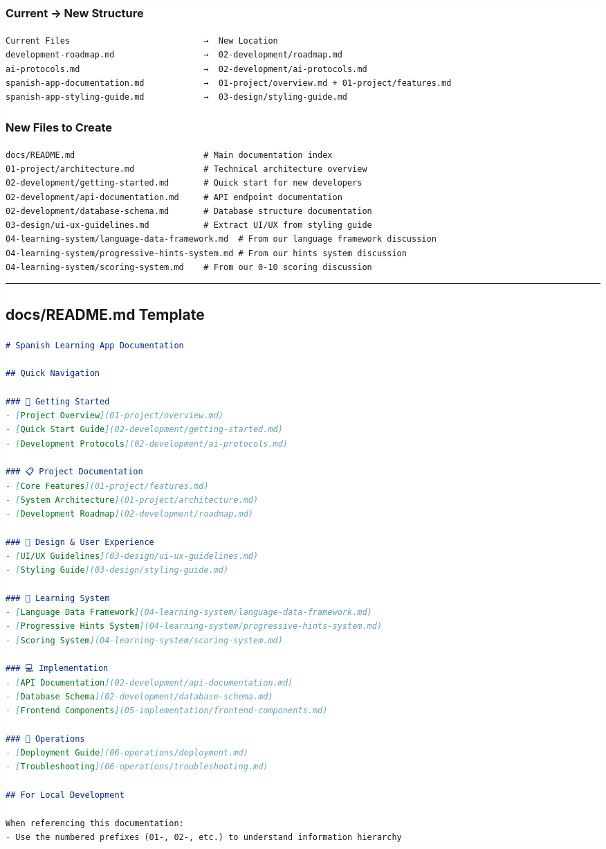 ### Current → New Structure

```
Current Files                           →  New Location
development-roadmap.md                  →  02-development/roadmap.md
ai-protocols.md                         →  02-development/ai-protocols.md
spanish-app-documentation.md            →  01-project/overview.md + 01-project/features.md
spanish-app-styling-guide.md            →  03-design/styling-guide.md
```

### New Files to Create

```
docs/README.md                          # Main documentation index
01-project/architecture.md              # Technical architecture overview
02-development/getting-started.md       # Quick start for new developers
02-development/api-documentation.md     # API endpoint documentation
02-development/database-schema.md       # Database structure documentation
03-design/ui-ux-guidelines.md           # Extract UI/UX from styling guide
04-learning-system/language-data-framework.md  # From our language framework discussion
04-learning-system/progressive-hints-system.md # From our hints system discussion
04-learning-system/scoring-system.md    # From our 0-10 scoring discussion
```

---

## docs/README.md Template

```markdown
# Spanish Learning App Documentation

## Quick Navigation

### 🚀 Getting Started
- [Project Overview](01-project/overview.md)
- [Quick Start Guide](02-development/getting-started.md)
- [Development Protocols](02-development/ai-protocols.md)

### 📋 Project Documentation
- [Core Features](01-project/features.md)
- [System Architecture](01-project/architecture.md)
- [Development Roadmap](02-development/roadmap.md)

### 🎨 Design & User Experience
- [UI/UX Guidelines](03-design/ui-ux-guidelines.md)
- [Styling Guide](03-design/styling-guide.md)

### 🧠 Learning System
- [Language Data Framework](04-learning-system/language-data-framework.md)
- [Progressive Hints System](04-learning-system/progressive-hints-system.md)
- [Scoring System](04-learning-system/scoring-system.md)

### 💻 Implementation
- [API Documentation](02-development/api-documentation.md)
- [Database Schema](02-development/database-schema.md)
- [Frontend Components](05-implementation/frontend-components.md)

### 🔧 Operations
- [Deployment Guide](06-operations/deployment.md)
- [Troubleshooting](06-operations/troubleshooting.md)

## For Local Development

When referencing this documentation:
- Use the numbered prefixes (01-, 02-, etc.) to understand information hierarchy
```